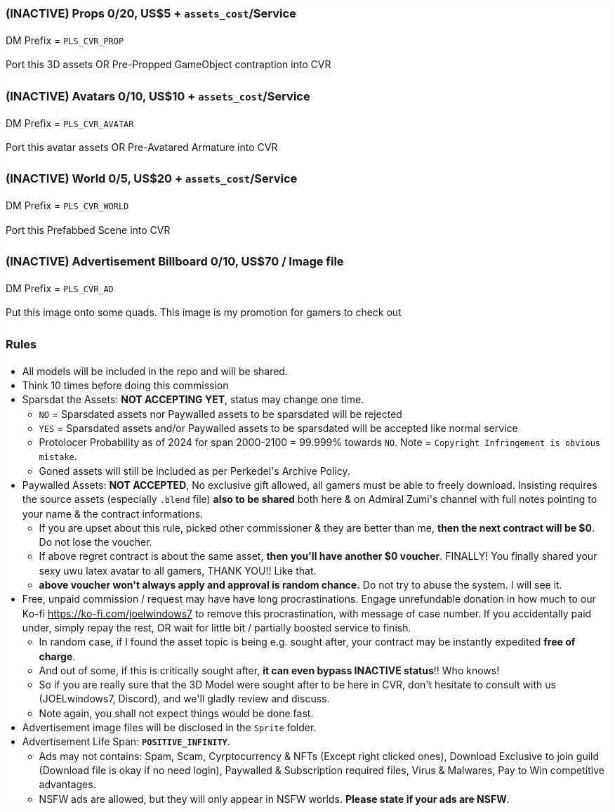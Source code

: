 ### (INACTIVE) Props 0/20, US$5 + `assets_cost`/Service

DM Prefix = `PLS_CVR_PROP`

Port this 3D assets OR Pre-Propped GameObject contraption into CVR

### (INACTIVE) Avatars 0/10, US$10 + `assets_cost`/Service

DM Prefix = `PLS_CVR_AVATAR`

Port this avatar assets OR Pre-Avatared Armature into CVR

### (INACTIVE) World 0/5, US$20 + `assets_cost`/Service

DM Prefix = `PLS_CVR_WORLD`

Port this Prefabbed Scene into CVR

### (INACTIVE) Advertisement Billboard 0/10, US$70 / Image file

DM Prefix = `PLS_CVR_AD`

Put this image onto some quads. This image is my promotion for gamers to check out

### Rules

- All models will be included in the repo and will be shared.
- Think 10 times before doing this commission
- Sparsdat the Assets: **NOT ACCEPTING YET**, status may change one time.
  - `NO` = Sparsdated assets nor Paywalled assets to be sparsdated will be rejected
  - `YES` = Sparsdated assets and/or Paywalled assets to be sparsdated will be accepted like normal service
  - Protolocer Probability as of 2024 for span 2000-2100 = 99.999% towards `NO`. Note = `Copyright Infringement is obvious mistake`.
  - Goned assets will still be included as per Perkedel's Archive Policy.
- Paywalled Assets: **NOT ACCEPTED**, No exclusive gift allowed, all gamers must be able to freely download. Insisting requires the source assets (especially `.blend` file) **also to be shared** both here & on Admiral Zumi's channel with full notes pointing to your name & the contract informations.
  - If you are upset about this rule, picked other commissioner & they are better than me, **then the next contract will be $0**. Do not lose the voucher.
  - If above regret contract is about the same asset, **then you'll have another $0 voucher**. FINALLY! You finally shared your sexy uwu latex avatar to all gamers, THANK YOU!! Like that.
  - **above voucher won't always apply and approval is random chance.** Do not try to abuse the system. I will see it.
- Free, unpaid commission / request may have have long procrastinations. Engage unrefundable donation in how much to our Ko-fi https://ko-fi.com/joelwindows7 to remove this procrastination, with message of case number. If you accidentally paid under, simply repay the rest, OR wait for little bit / partially boosted service to finish.
  - In random case, if I found the asset topic is being e.g. sought after, your contract may be instantly expedited **free of charge**.
  - And out of some, if this is critically sought after, **it can even bypass INACTIVE status**!! Who knows!
  - So if you are really sure that the 3D Model were sought after to be here in CVR, don't hesitate to consult with us (JOELwindows7, Discord), and we'll gladly review and discuss. 
  - Note again, you shall not expect things would be done fast.
- Advertisement image files will be disclosed in the `Sprite` folder.
- Advertisement Life Span: **`POSITIVE_INFINITY`**.
  - Ads may not contains: Spam, Scam, Cyrptocurrency & NFTs (Except right clicked ones), Download Exclusive to join guild (Download file is okay if no need login), Paywalled & Subscription required files, Virus & Malwares, Pay to Win competitive advantages.
  - NSFW ads are allowed, but they will only appear in NSFW worlds. **Please state if your ads are NSFW**.
